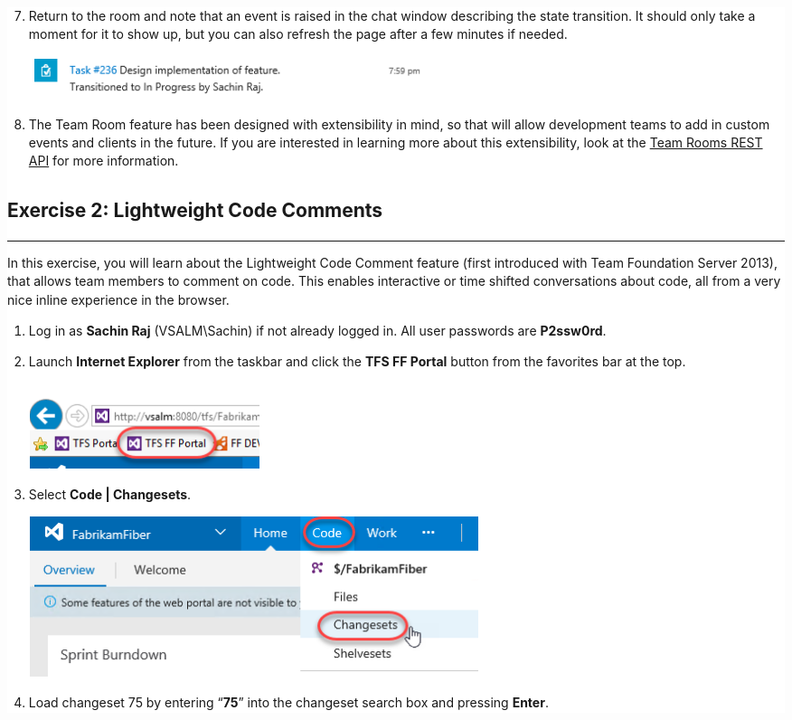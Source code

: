 7.  Return to the room and note that an event is raised in the chat
    window describing the state transition. It should only take a moment
    for it to show up, but you can also refresh the page after a few
    minutes if needed.

    <img src="./media/image23.png" width="444" height="46" />

8.  The Team Room feature has been designed with extensibility in mind,
    so that will allow development teams to add in custom events and
    clients in the future. If you are interested in learning more about
    this extensibility, look at the [Team Rooms REST
    API](https://www.visualstudio.com/en-us/integrate/api/chat/overview)
    for more information.

## Exercise 2: Lightweight Code Comments
-----------------------------------------------------------------------------------------------------------------------------------

In this exercise, you will learn about the Lightweight Code Comment
    feature (first introduced with Team Foundation Server 2013), that
    allows team members to comment on code. This enables interactive or
    time shifted conversations about code, all from a very nice inline
    experience in the browser.

1.  Log in as **Sachin Raj** (VSALM\\Sachin) if not already logged in.
    All user passwords are **P2ssw0rd**.

2.  Launch **Internet Explorer** from the taskbar and click the **TFS FF
    Portal** button from the favorites bar at the top.

    <img src="./media/image24.png" width="256" height="93" />

3.  Select **Code | Changesets**.

    <img src="./media/image25.png" width="498" height="177" />

4.  Load changeset 75 by entering “**75**” into the changeset search box
    and pressing **Enter**.
